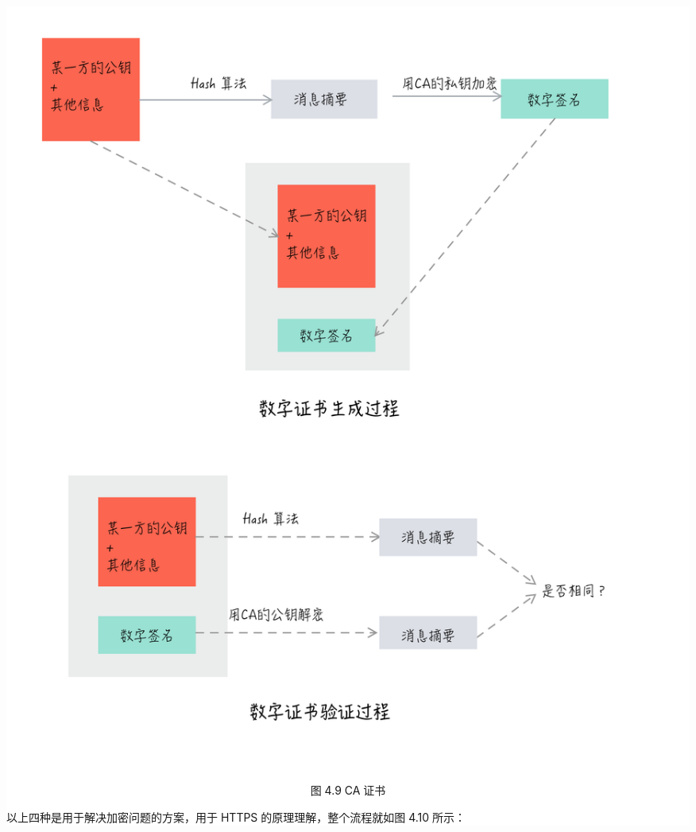 ![CA证书原理](./http/CA证书原理.jpg)
<center>图 4.9 CA 证书</center>

以上四种是用于解决加密问题的方案，用于 HTTPS 的原理理解，整个流程就如图 4.10 所示：
